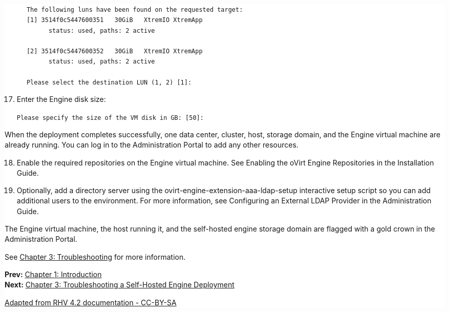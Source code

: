           The following luns have been found on the requested target:
          [1] 3514f0c5447600351   30GiB   XtremIO XtremApp
          		status: used, paths: 2 active

          [2] 3514f0c5447600352   30GiB   XtremIO XtremApp
          		status: used, paths: 2 active

          Please select the destination LUN (1, 2) [1]:

17. Enter the Engine disk size:

        Please specify the size of the VM disk in GB: [50]:

When the deployment completes successfully, one data center, cluster, host, storage domain, and the Engine virtual machine are already running. You can log in to the Administration Portal to add any other resources.

18. Enable the required repositories on the Engine virtual machine. See Enabling the oVirt Engine Repositories in the Installation Guide.

19. Optionally, add a directory server using the ovirt-engine-extension-aaa-ldap-setup interactive setup script so you can add additional users to the environment. For more information, see Configuring an External LDAP Provider in the Administration Guide.

The Engine virtual machine, the host running it, and the self-hosted engine storage domain are flagged with a gold crown in the Administration Portal.

See [Chapter 3: Troubleshooting](chap-Troubleshooting) for more information.

**Prev:** [Chapter 1: Introduction](chap-Introduction) <br>
**Next:** [Chapter 3: Troubleshooting a Self-Hosted Engine Deployment](chap-Troubleshooting)

[Adapted from RHV 4.2 documentation - CC-BY-SA](https://access.redhat.com/documentation/en-us/red_hat_virtualization/4.2/html/self-hosted_engine_guide/chap-deploying_self-hosted_engine)
